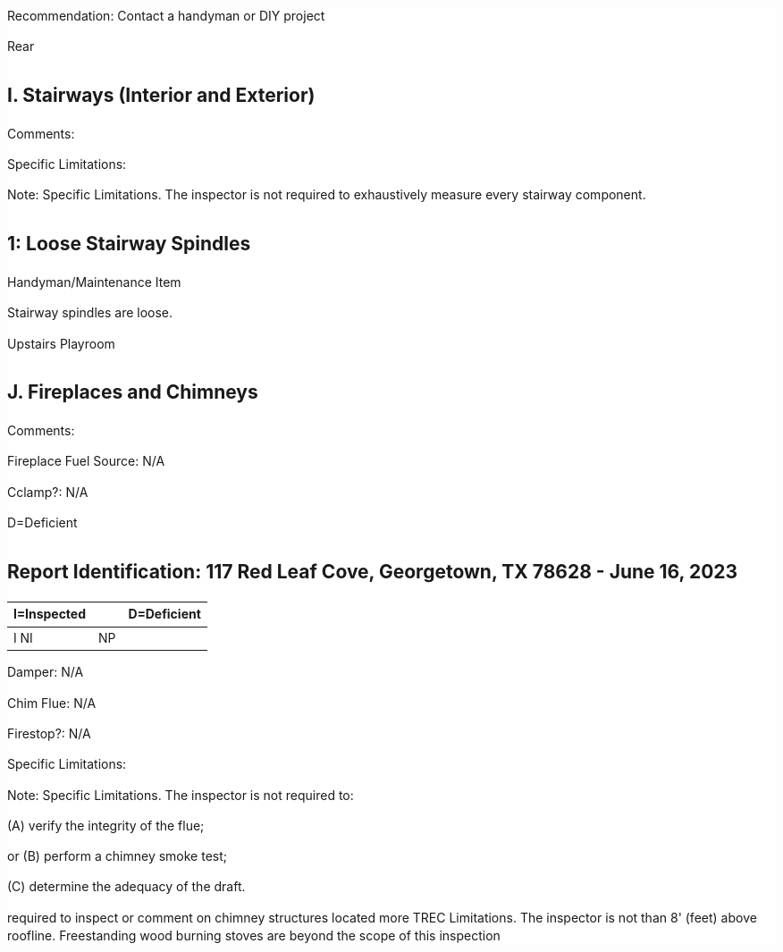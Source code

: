 Recommendation: Contact a handyman or DIY project

Rear



## I. Stairways (Interior and Exterior)

Comments:

Specific Limitations:

Note:  Specific Limitations.  The inspector is not required to exhaustively measure every stairway component.

## 1: Loose Stairway Spindles

Handyman/Maintenance Item

Stairway spindles are loose.

Upstairs Playroom



## J. Fireplaces and Chimneys

Comments:

Fireplace Fuel Source: N/A

Cclamp?: N/A

D=Deficient

## Report Identification: 117 Red Leaf Cove, Georgetown, TX 78628 - June 16, 2023

| I=Inspected   |    | D=Deficient   |
|---------------|----|---------------|
| I NI          | NP |               |

Damper: N/A

Chim Flue: N/A

Firestop?: N/A

Specific Limitations:

Note:  Specific Limitations.  The inspector is not required to:

(A) verify the integrity of the flue;

or (B) perform a chimney smoke test;

(C) determine the adequacy of the draft.

required to inspect or comment on chimney structures located more TREC Limitations.  The inspector is not than 8' (feet) above roofline.  Freestanding wood burning stoves are beyond the scope of this inspection
